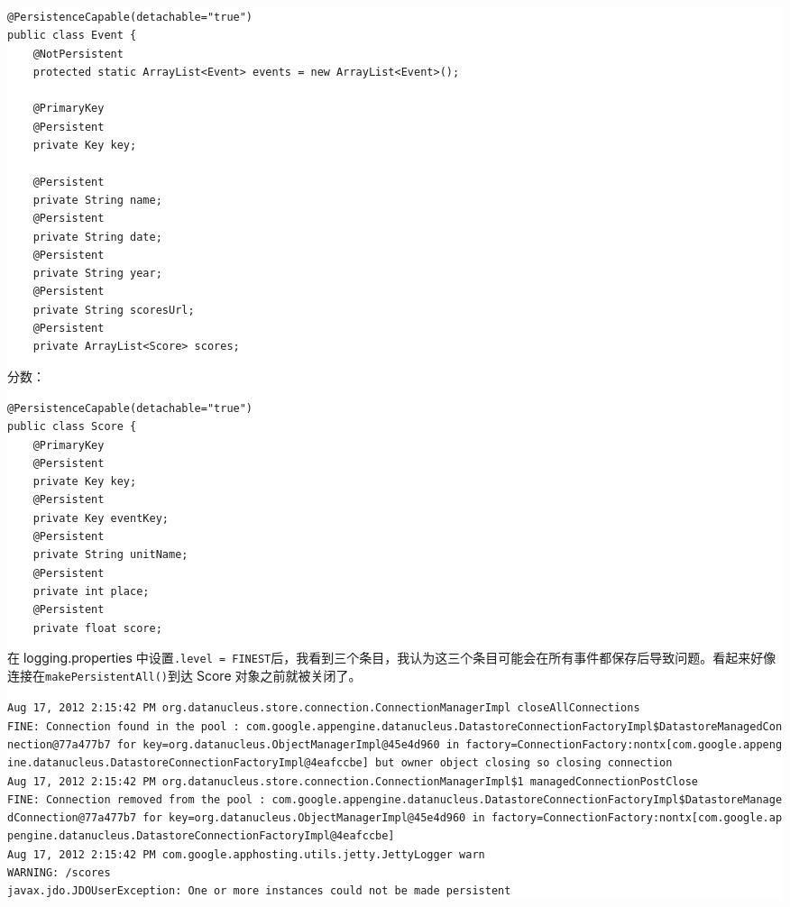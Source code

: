 ```
@PersistenceCapable(detachable="true")
public class Event {
    @NotPersistent
    protected static ArrayList<Event> events = new ArrayList<Event>();

    @PrimaryKey
    @Persistent
    private Key key;

    @Persistent
    private String name;
    @Persistent
    private String date;
    @Persistent
    private String year;
    @Persistent
    private String scoresUrl;
    @Persistent
    private ArrayList<Score> scores; 
```

分数：

```
@PersistenceCapable(detachable="true")
public class Score {
    @PrimaryKey
    @Persistent
    private Key key;
    @Persistent
    private Key eventKey;
    @Persistent
    private String unitName;
    @Persistent
    private int place;
    @Persistent
    private float score; 
```

在 logging.properties 中设置`.level = FINEST`后，我看到三个条目，我认为这三个条目可能会在所有事件都保存后导致问题。看起来好像连接在`makePersistentAll()`到达 Score 对象之前就被关闭了。

```
Aug 17, 2012 2:15:42 PM org.datanucleus.store.connection.ConnectionManagerImpl closeAllConnections
FINE: Connection found in the pool : com.google.appengine.datanucleus.DatastoreConnectionFactoryImpl$DatastoreManagedConnection@77a477b7 for key=org.datanucleus.ObjectManagerImpl@45e4d960 in factory=ConnectionFactory:nontx[com.google.appengine.datanucleus.DatastoreConnectionFactoryImpl@4eafccbe] but owner object closing so closing connection
Aug 17, 2012 2:15:42 PM org.datanucleus.store.connection.ConnectionManagerImpl$1 managedConnectionPostClose
FINE: Connection removed from the pool : com.google.appengine.datanucleus.DatastoreConnectionFactoryImpl$DatastoreManagedConnection@77a477b7 for key=org.datanucleus.ObjectManagerImpl@45e4d960 in factory=ConnectionFactory:nontx[com.google.appengine.datanucleus.DatastoreConnectionFactoryImpl@4eafccbe]
Aug 17, 2012 2:15:42 PM com.google.apphosting.utils.jetty.JettyLogger warn
WARNING: /scores
javax.jdo.JDOUserException: One or more instances could not be made persistent 
```
